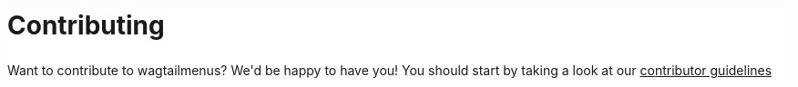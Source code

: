 
Contributing
============

Want to contribute to wagtailmenus? We'd be happy to have you! You should start by taking a look at our [contributor guidelines](https://github.com/rkhleics/wagtailmenus/blob/master/CONTRIBUTING.md)
